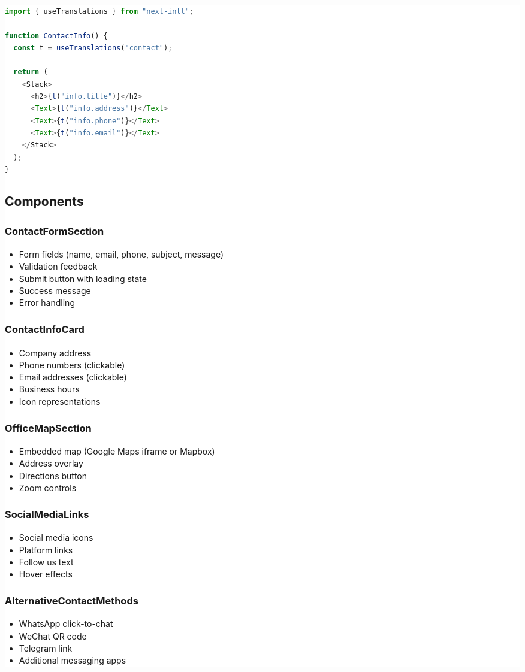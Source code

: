 ```typescript
import { useTranslations } from "next-intl";

function ContactInfo() {
  const t = useTranslations("contact");
  
  return (
    <Stack>
      <h2>{t("info.title")}</h2>
      <Text>{t("info.address")}</Text>
      <Text>{t("info.phone")}</Text>
      <Text>{t("info.email")}</Text>
    </Stack>
  );
}
```

## Components

### ContactFormSection
- Form fields (name, email, phone, subject, message)
- Validation feedback
- Submit button with loading state
- Success message
- Error handling

### ContactInfoCard
- Company address
- Phone numbers (clickable)
- Email addresses (clickable)
- Business hours
- Icon representations

### OfficeMapSection
- Embedded map (Google Maps iframe or Mapbox)
- Address overlay
- Directions button
- Zoom controls

### SocialMediaLinks
- Social media icons
- Platform links
- Follow us text
- Hover effects

### AlternativeContactMethods
- WhatsApp click-to-chat
- WeChat QR code
- Telegram link
- Additional messaging apps
